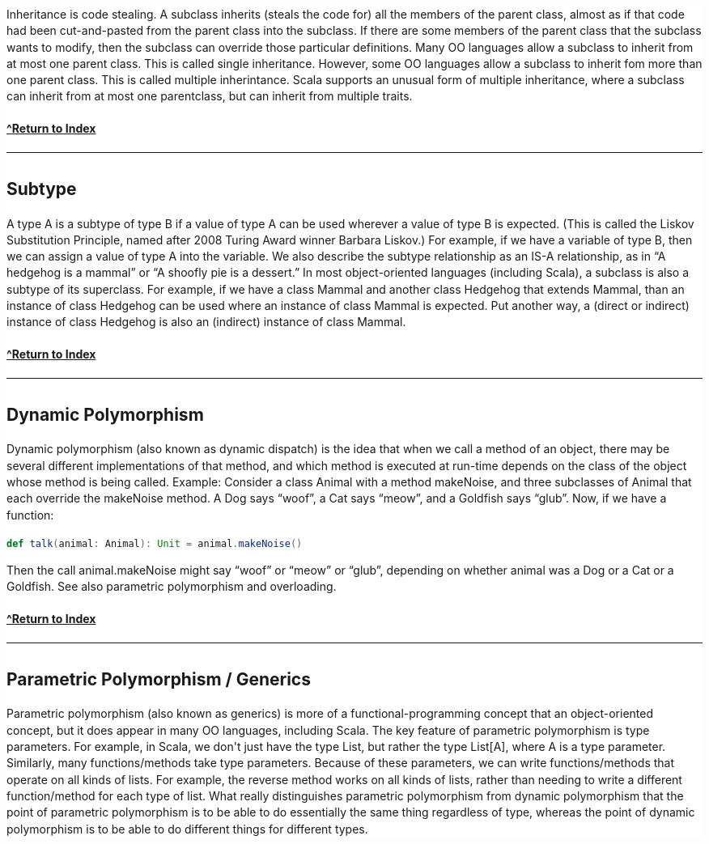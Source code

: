 Inheritance is code stealing. A subclass inherits (steals the code for) all the members of the parent class, almost as if that code had been cut-and-pasted from the parent class into the subclass. If there are some members of the parent class that the subclass wants to modify, then the subclass can override those particular definitions.
Many OO languages allow a subclass to inherit from at most one parent class. This is called single inheritance. However, some OO languages allow a subclass to inherit fom more than one parent class. This is called multiple inherintance. Scala supports an unusual form of multiple inheritance, where a subclass can inherit from at most one parentclass, but can inherit from multiple traits.

#### [^Return to Index](#top)  
----
## <a name="Subtype"></a>Subtype  

A type A is a subtype of type B if a value of type A can be used wherever a value of type B is expected. (This is called the Liskov Substitution Principle, named after 2008 Turing Award winner Barbara Liskov.) For example, if we have a variable of type B, then we can assign a value of type A into the variable.
We also describe the subtype relationship as an IS-A relationship, as in “A hedgehog is a mammal” or “A shoofly pie is a dessert.”
In most object-oriented languages (including Scala), a subclass is also a subtype of its superclass. For example, if we have a class Mammal and another class Hedgehog that extends Mammal, than an instance of class Hedgehog can be used where an instance of class Mammal is expected. Put another way, a (direct or indirect) instance of class Hedgehog is also an (indirect) instance of class Mammal.

#### [^Return to Index](#top)  
----
## <a name="dynamicpolymorphism"></a>Dynamic Polymorphism  

Dynamic polymorphism (also known as dynamic dispatch) is the idea that when we call a method of an object, there may be several different implementations of that method, and which method is executed at run-time depends on the class of the object whose method is being called.
Example: Consider a class Animal with a method makeNoise, and three subclasses of Animal that each override the makeNoise method. A Dog says “woof”, a Cat says “meow”, and a Goldfish says “glub”.
Now, if we have a function:
```scala
def talk(animal: Animal): Unit = animal.makeNoise()
```
Then the call animal.makeNoise might say “woof” or “meow” or “glub”, depending on whether animal was a Dog or a Cat or a Goldfish.
See also parametric polymorphism and overloading.

#### [^Return to Index](#top)  
----
## <a name="generics"></a>Parametric Polymorphism / Generics  

Parametric polymorphism (also known as generics) is more of a functional-programming concept that an object-oriented concept, but it does appear in many OO languages, including Scala. The key feature of parametric polymorphism is type parameters. For example, in Scala, we don't just have the type List, but rather the type List[A], where A is a type parameter. Similarly, many functions/methods take type parameters.
Because of these parameters, we can write functions/methods that operate on all kinds of lists. For example, the reverse method works on all kinds of lists, rather than needing to write a different function/method for each type of list.
What really distinguishes parametric polymorphism from dynamic polymorphism that the point of parametric polymorphism is to be able to do essentially the same thing regardless of type, whereas the point of dynamic polymorphism is to be able to do different things for different types.
